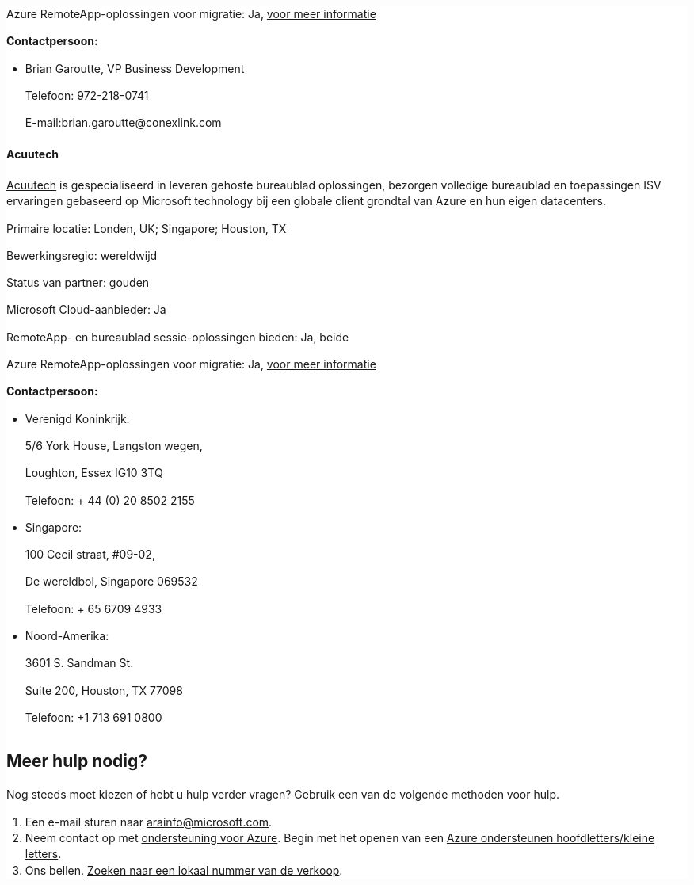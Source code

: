 Azure RemoteApp-oplossingen voor migratie: Ja, [voor meer informatie](https://mycloudit.com/remote-app-microsoft/)

**Contactpersoon:**
- Brian Garoutte, VP Business Development

   Telefoon: 972-218-0741

   E-mail:[brian.garoutte@conexlink.com](mailto:brian.garoutte@conexlink.com)

#### <a name="acuutech"></a>**Acuutech**
[Acuutech](http://www.acuutech.com) is gespecialiseerd in leveren gehoste bureaublad oplossingen, bezorgen volledige bureaublad en toepassingen ISV ervaringen gebaseerd op Microsoft technology bij een globale client grondtal van Azure en hun eigen datacenters.

Primaire locatie: Londen, UK; Singapore; Houston, TX

Bewerkingsregio: wereldwijd

Status van partner: gouden

Microsoft Cloud-aanbieder: Ja

RemoteApp- en bureaublad sessie-oplossingen bieden: Ja, beide

Azure RemoteApp-oplossingen voor migratie: Ja, [voor meer informatie](http://www.acuutech.com/ara-migration/)

**Contactpersoon:**

- Verenigd Koninkrijk:

  5/6 York House, Langston wegen,

  Loughton, Essex IG10 3TQ
  
  Telefoon: + 44 (0) 20 8502 2155
 
- Singapore:

  100 Cecil straat, #09-02, 
  
  De wereldbol, Singapore 069532
  
  Telefoon: + 65 6709 4933
 
- Noord-Amerika: 

  3601 S. Sandman St.
  
  Suite 200, Houston, TX 77098
  
  Telefoon: +1 713 691 0800

## <a name="need-more-help"></a>Meer hulp nodig?
Nog steeds moet kiezen of hebt u hulp verder vragen? Gebruik een van de volgende methoden voor hulp. 

1.  Een e-mail sturen naar [arainfo@microsoft.com](mailto:arainfo@microsoft.com).
2.  Neem contact op met [ondersteuning voor Azure](https://portal.azure.com/?#blade/Microsoft_Azure_Support/HelpAndSupportBlade). Begin met het openen van een [Azure ondersteunen hoofdletters/kleine letters](https://portal.azure.com/?#blade/Microsoft_Azure_Support/HelpAndSupportBlade).
3.  Ons bellen. [Zoeken naar een lokaal nummer van de verkoop](https://azure.microsoft.com/overview/sales-number/).
